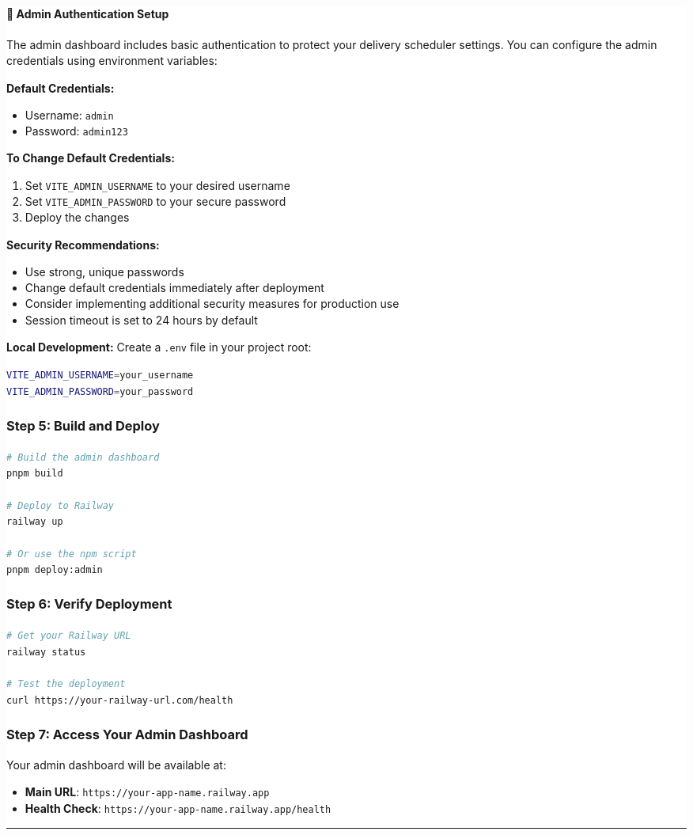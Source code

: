 #### 🔐 Admin Authentication Setup

The admin dashboard includes basic authentication to protect your delivery scheduler settings. You can configure the admin credentials using environment variables:

**Default Credentials:**
- Username: `admin`
- Password: `admin123`

**To Change Default Credentials:**
1. Set `VITE_ADMIN_USERNAME` to your desired username
2. Set `VITE_ADMIN_PASSWORD` to your secure password
3. Deploy the changes

**Security Recommendations:**
- Use strong, unique passwords
- Change default credentials immediately after deployment
- Consider implementing additional security measures for production use
- Session timeout is set to 24 hours by default

**Local Development:**
Create a `.env` file in your project root:
```bash
VITE_ADMIN_USERNAME=your_username
VITE_ADMIN_PASSWORD=your_password
```

### Step 5: Build and Deploy

```bash
# Build the admin dashboard
pnpm build

# Deploy to Railway
railway up

# Or use the npm script
pnpm deploy:admin
```

### Step 6: Verify Deployment

```bash
# Get your Railway URL
railway status

# Test the deployment
curl https://your-railway-url.com/health
```

### Step 7: Access Your Admin Dashboard

Your admin dashboard will be available at:
- **Main URL**: `https://your-app-name.railway.app`
- **Health Check**: `https://your-app-name.railway.app/health`

---